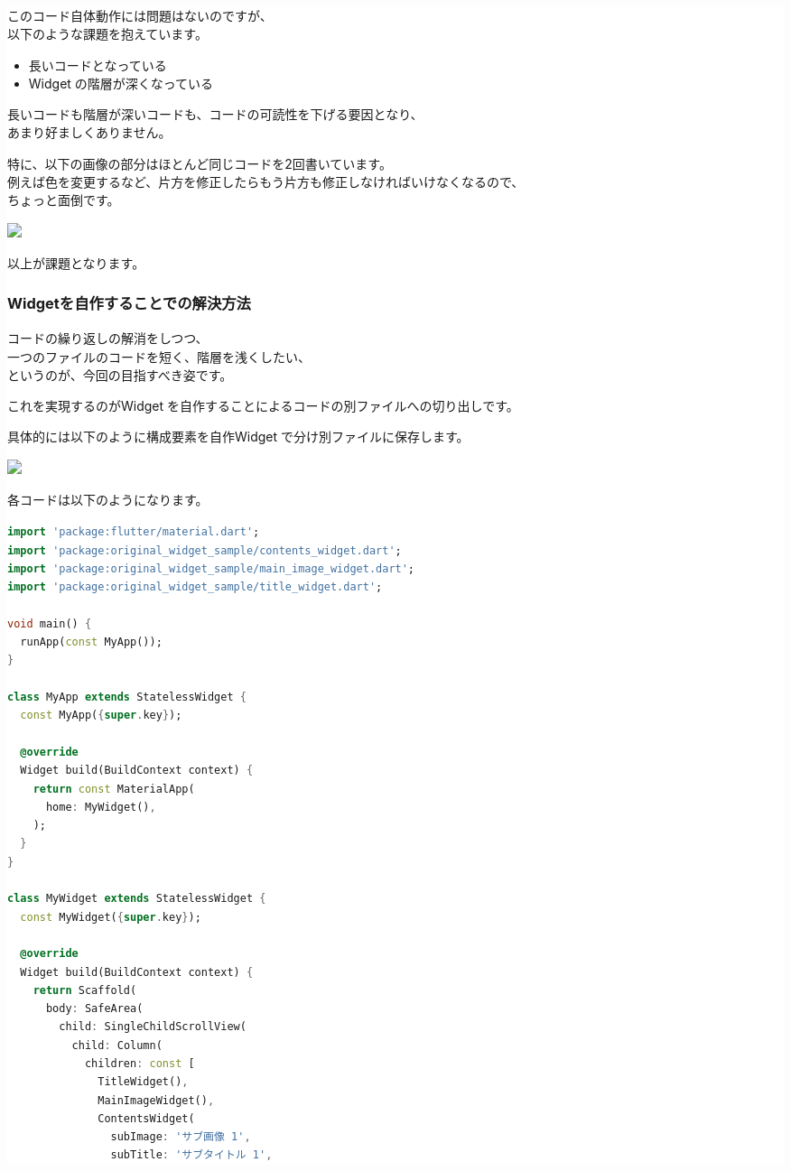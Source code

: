 このコード自体動作には問題はないのですが、  
以下のような課題を抱えています。

*   長いコードとなっている
*   Widget の階層が深くなっている

長いコードも階層が深いコードも、コードの可読性を下げる要因となり、  
あまり好ましくありません。

特に、以下の画像の部分はほとんど同じコードを2回書いています。  
例えば色を変更するなど、片方を修正したらもう片方も修正しなければいけなくなるので、  
ちょっと面倒です。

![](https://blog.flutteruniv.com/wp-content/uploads/2022/08/スクリーンショット-2022-08-10-13.36.16.png)

以上が課題となります。

### Widgetを自作することでの解決方法

コードの繰り返しの解消をしつつ、  
一つのファイルのコードを短く、階層を浅くしたい、  
というのが、今回の目指すべき姿です。

これを実現するのがWidget を自作することによるコードの別ファイルへの切り出しです。

具体的には以下のように構成要素を自作Widget で分け別ファイルに保存します。

![](https://blog.flutteruniv.com/wp-content/uploads/2022/08/スクリーンショット-2022-08-10-13.45.01.png)

各コードは以下のようになります。

```dart
import 'package:flutter/material.dart';
import 'package:original_widget_sample/contents_widget.dart';
import 'package:original_widget_sample/main_image_widget.dart';
import 'package:original_widget_sample/title_widget.dart';

void main() {
  runApp(const MyApp());
}

class MyApp extends StatelessWidget {
  const MyApp({super.key});

  @override
  Widget build(BuildContext context) {
    return const MaterialApp(
      home: MyWidget(),
    );
  }
}

class MyWidget extends StatelessWidget {
  const MyWidget({super.key});

  @override
  Widget build(BuildContext context) {
    return Scaffold(
      body: SafeArea(
        child: SingleChildScrollView(
          child: Column(
            children: const [
              TitleWidget(),
              MainImageWidget(),
              ContentsWidget(
                subImage: 'サブ画像 1',
                subTitle: 'サブタイトル 1',
```
